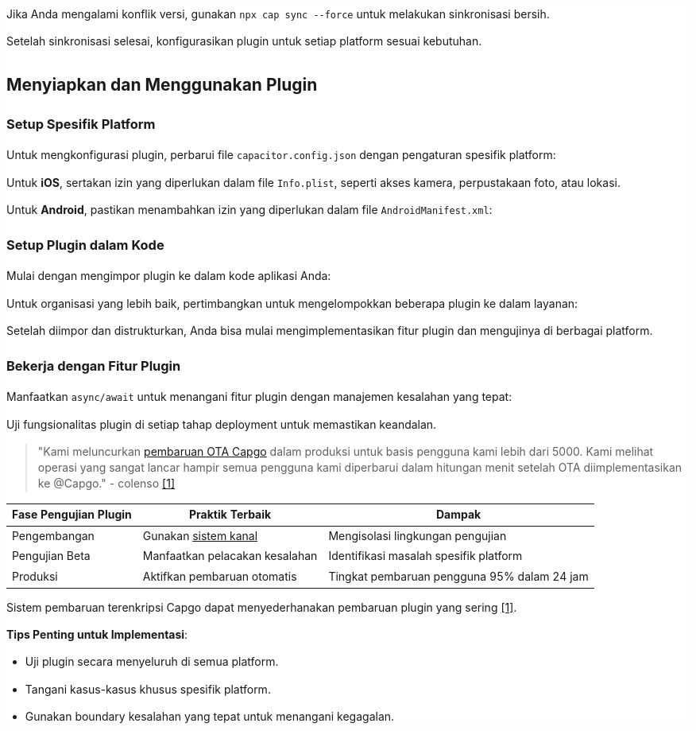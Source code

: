 
Jika Anda mengalami konflik versi, gunakan `npx cap sync --force` untuk melakukan sinkronisasi bersih.

Setelah sinkronisasi selesai, konfigurasikan plugin untuk setiap platform sesuai kebutuhan.

## Menyiapkan dan Menggunakan Plugin

### Setup Spesifik Platform

Untuk mengkonfigurasi plugin, perbarui file `capacitor.config.json` dengan pengaturan spesifik platform:

Untuk **iOS**, sertakan izin yang diperlukan dalam file `Info.plist`, seperti akses kamera, perpustakaan foto, atau lokasi.

Untuk **Android**, pastikan menambahkan izin yang diperlukan dalam file `AndroidManifest.xml`:

### Setup Plugin dalam Kode

Mulai dengan mengimpor plugin ke dalam kode aplikasi Anda:

Untuk organisasi yang lebih baik, pertimbangkan untuk mengelompokkan beberapa plugin ke dalam layanan:

Setelah diimpor dan distrukturkan, Anda bisa mulai mengimplementasikan fitur plugin dan mengujinya di berbagai platform.

### Bekerja dengan Fitur Plugin

Manfaatkan `async/await` untuk menangani fitur plugin dengan manajemen kesalahan yang tepat:

Uji fungsionalitas plugin di setiap tahap deployment untuk memastikan keandalan.

> "Kami meluncurkan [pembaruan OTA Capgo](https://web.capgo.app/resend_email) dalam produksi untuk basis pengguna kami lebih dari 5000. Kami melihat operasi yang sangat lancar hampir semua pengguna kami diperbarui dalam hitungan menit setelah OTA diimplementasikan ke @Capgo." - colenso [\[1\]](https://capgo.app/)

| Fase Pengujian Plugin | Praktik Terbaik | Dampak |
| --- | --- | --- |
| Pengembangan | Gunakan [sistem kanal](https://capgo.app/docs/plugin/cloud-mode/channel-system/) | Mengisolasi lingkungan pengujian |
| Pengujian Beta | Manfaatkan pelacakan kesalahan | Identifikasi masalah spesifik platform |
| Produksi | Aktifkan pembaruan otomatis | Tingkat pembaruan pengguna 95% dalam 24 jam |

Sistem pembaruan terenkripsi Capgo dapat menyederhanakan pembaruan plugin yang sering [\[1\]](https://capgo.app/).

**Tips Penting untuk Implementasi**:

-   Uji plugin secara menyeluruh di semua platform.
    
-   Tangani kasus-kasus khusus spesifik platform.
    
-   Gunakan boundary kesalahan yang tepat untuk menangani kegagalan.
    